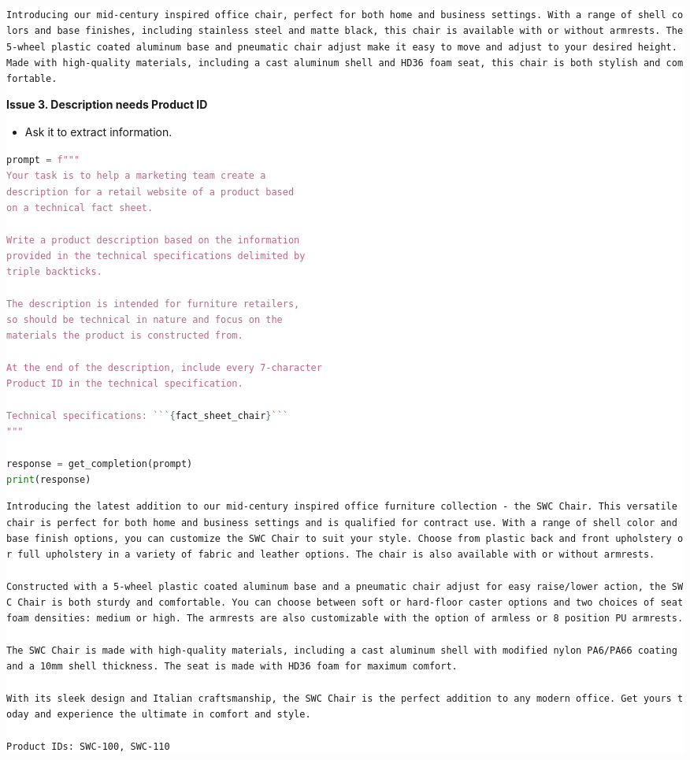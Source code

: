     Introducing our mid-century inspired office chair, perfect for both home and business settings. With a range of shell colors and base finishes, including stainless steel and matte black, this chair is available with or without armrests. The 5-wheel plastic coated aluminum base and pneumatic chair adjust make it easy to move and adjust to your desired height. Made with high-quality materials, including a cast aluminum shell and HD36 foam seat, this chair is both stylish and comfortable.


**Issue 3. Description needs Product ID**
- Ask it to extract information.


```python
prompt = f"""
Your task is to help a marketing team create a 
description for a retail website of a product based 
on a technical fact sheet.

Write a product description based on the information 
provided in the technical specifications delimited by 
triple backticks.

The description is intended for furniture retailers, 
so should be technical in nature and focus on the 
materials the product is constructed from.

At the end of the description, include every 7-character 
Product ID in the technical specification.

Technical specifications: ```{fact_sheet_chair}```
"""

response = get_completion(prompt)
print(response)
```

    Introducing the latest addition to our mid-century inspired office furniture collection - the SWC Chair. This versatile chair is perfect for both home and business settings and is qualified for contract use. With a range of shell color and base finish options, you can customize the SWC Chair to suit your style. Choose from plastic back and front upholstery or full upholstery in a variety of fabric and leather options. The chair is also available with or without armrests.
    
    Constructed with a 5-wheel plastic coated aluminum base and a pneumatic chair adjust for easy raise/lower action, the SWC Chair is both sturdy and comfortable. You can choose between soft or hard-floor caster options and two choices of seat foam densities: medium or high. The armrests are also customizable with the option of armless or 8 position PU armrests.
    
    The SWC Chair is made with high-quality materials, including a cast aluminum shell with modified nylon PA6/PA66 coating and a 10mm shell thickness. The seat is made with HD36 foam for maximum comfort.
    
    With its sleek design and Italian craftsmanship, the SWC Chair is the perfect addition to any modern office. Get yours today and experience the ultimate in comfort and style.
    
    Product IDs: SWC-100, SWC-110

